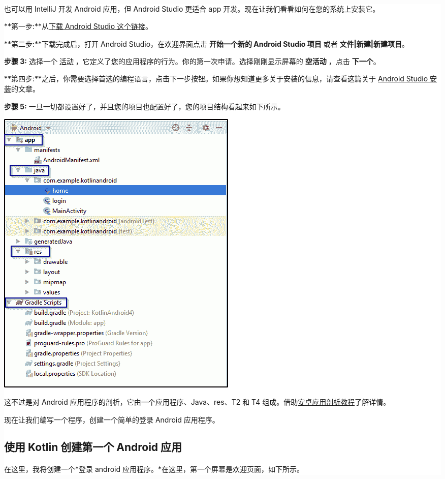 也可以用 IntelliJ 开发 Android 应用，但 Android Studio 更适合 app 开发。现在让我们看看如何在您的系统上安装它。

**第一步:**从[下载 Android Studio 这个链接](https://developer.android.com/studio)。

**第二步:**下载完成后，打开 Android Studio，在欢迎界面点击  **开始一个新的 Android Studio 项目** 或者  **文件|新建|新建项目**。

**步骤 3:** 选择一个  [活动](https://developer.android.com/guide/components/activities/intro-activities) ，它定义了您的应用程序的行为。你的第一次申请。选择刚刚显示屏幕的  **空活动** ，点击  **下一个**。

**第四步:**之后，你需要选择首选的编程语言，点击下一步按钮。如果你想知道更多关于安装的信息，请查看这篇关于 [Android Studio 安装](https://www.edureka.co/blog/android-tutorial/#installation)的文章。

**步骤 5:** 一旦一切都设置好了，并且您的项目也配置好了，您的项目结构看起来如下所示。

![Andriod File Structure - Kotlin Android Tutorial - Edureka](img/a82cc8932779c6cae2354d516132c30d.png)

这不过是对 Android 应用程序的剖析，它由一个应用程序、Java、res、T2 和 T4 组成。借助[安卓应用剖析教程](https://www.edureka.co/blog/android-tutorial/#anatomy)了解详情。

现在让我们编写一个程序，创建一个简单的登录 Android 应用程序。

## **使用 Kotlin 创建第一个 Android 应用**

在这里，我将创建一个*登录 android 应用程序。*在这里，第一个屏幕是欢迎页面，如下所示。
